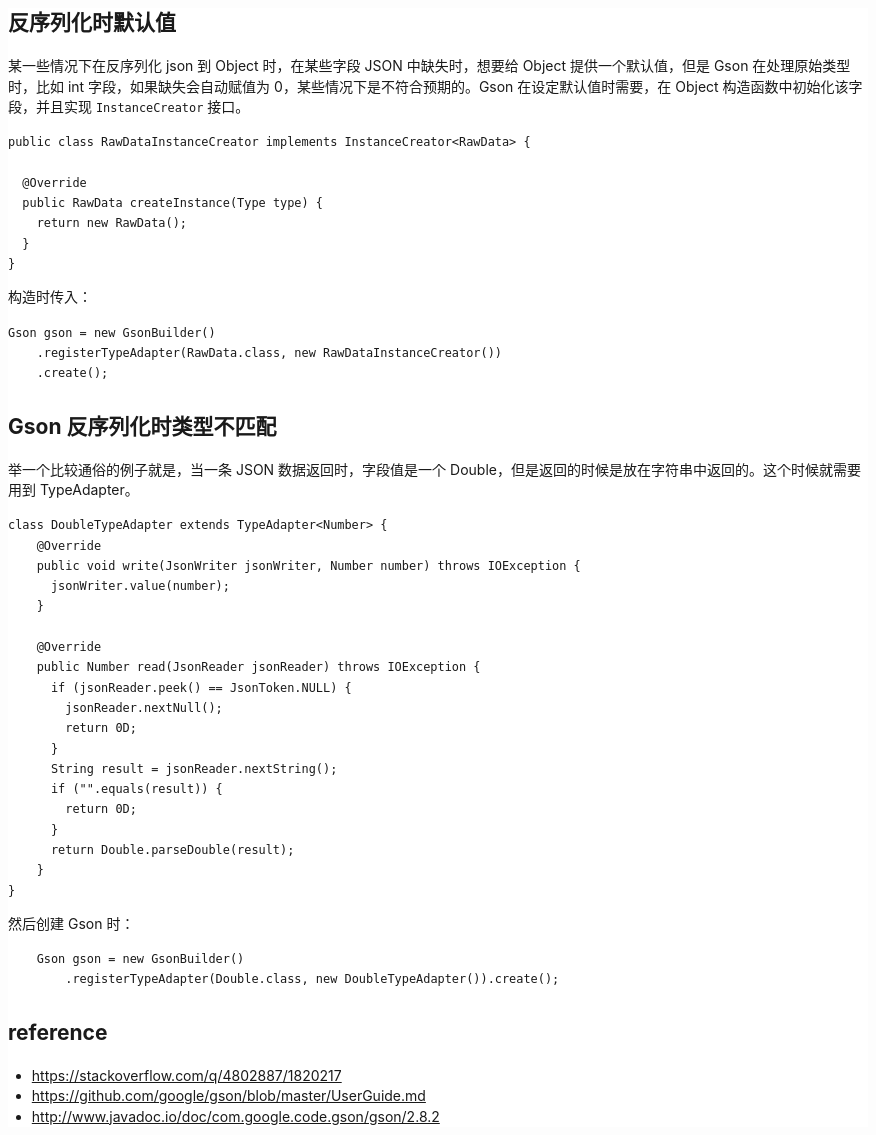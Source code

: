 
## 反序列化时默认值
某一些情况下在反序列化 json 到 Object 时，在某些字段 JSON 中缺失时，想要给 Object 提供一个默认值，但是 Gson 在处理原始类型时，比如 int 字段，如果缺失会自动赋值为 0，某些情况下是不符合预期的。Gson 在设定默认值时需要，在 Object 构造函数中初始化该字段，并且实现 `InstanceCreator` 接口。

    public class RawDataInstanceCreator implements InstanceCreator<RawData> {

      @Override
      public RawData createInstance(Type type) {
        return new RawData();
      }
    }

构造时传入：

    Gson gson = new GsonBuilder()
        .registerTypeAdapter(RawData.class, new RawDataInstanceCreator())
        .create();

## Gson 反序列化时类型不匹配
举一个比较通俗的例子就是，当一条 JSON 数据返回时，字段值是一个 Double，但是返回的时候是放在字符串中返回的。这个时候就需要用到 TypeAdapter。


	class DoubleTypeAdapter extends TypeAdapter<Number> {
		@Override
		public void write(JsonWriter jsonWriter, Number number) throws IOException {
		  jsonWriter.value(number);
		}

		@Override
		public Number read(JsonReader jsonReader) throws IOException {
		  if (jsonReader.peek() == JsonToken.NULL) {
			jsonReader.nextNull();
			return 0D;
		  }
		  String result = jsonReader.nextString();
		  if ("".equals(result)) {
			return 0D;
		  }
		  return Double.parseDouble(result);
		}
	}

然后创建 Gson 时：

```
    Gson gson = new GsonBuilder()
        .registerTypeAdapter(Double.class, new DoubleTypeAdapter()).create();
```


## reference

- <https://stackoverflow.com/q/4802887/1820217>
- <https://github.com/google/gson/blob/master/UserGuide.md>
- <http://www.javadoc.io/doc/com.google.code.gson/gson/2.8.2>
